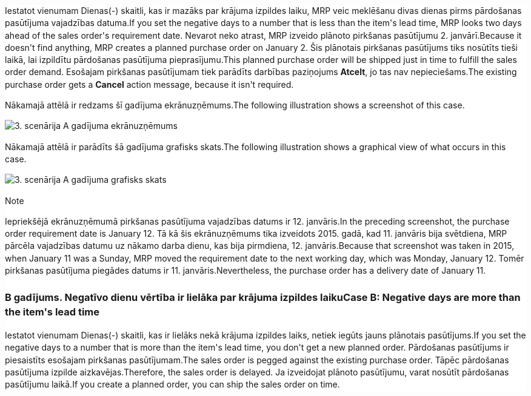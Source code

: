 <span data-ttu-id="6d80d-221">Iestatot vienumam Dienas(-) skaitli, kas ir mazāks par krājuma izpildes laiku, MRP veic meklēšanu divas dienas pirms pārdošanas pasūtījuma vajadzības datuma.</span><span class="sxs-lookup"><span data-stu-id="6d80d-221">If you set the negative days to a number that is less than the item's lead time, MRP looks two days ahead of the sales order's requirement date.</span></span> <span data-ttu-id="6d80d-222">Nevarot neko atrast, MRP izveido plānoto pirkšanas pasūtījumu 2. janvārī.</span><span class="sxs-lookup"><span data-stu-id="6d80d-222">Because it doesn't find anything, MRP creates a planned purchase order on January 2.</span></span> <span data-ttu-id="6d80d-223">Šis plānotais pirkšanas pasūtījums tiks nosūtīts tieši laikā, lai izpildītu pārdošanas pasūtījuma pieprasījumu.</span><span class="sxs-lookup"><span data-stu-id="6d80d-223">This planned purchase order will be shipped just in time to fulfill the sales order demand.</span></span> <span data-ttu-id="6d80d-224">Esošajam pirkšanas pasūtījumam tiek parādīts darbības paziņojums **Atcelt**, jo tas nav nepieciešams.</span><span class="sxs-lookup"><span data-stu-id="6d80d-224">The existing purchase order gets a **Cancel** action message, because it isn't required.</span></span>

<span data-ttu-id="6d80d-225">Nākamajā attēlā ir redzams šī gadījuma ekrānuzņēmums.</span><span class="sxs-lookup"><span data-stu-id="6d80d-225">The following illustration shows a screenshot of this case.</span></span>

![3. scenārija A gadījuma ekrānuzņēmums](./media/negative-days-14.png)

<span data-ttu-id="6d80d-227">Nākamajā attēlā ir parādīts šā gadījuma grafisks skats.</span><span class="sxs-lookup"><span data-stu-id="6d80d-227">The following illustration shows a graphical view of what occurs in this case.</span></span>

![3. scenārija A gadījuma grafisks skats](./media/negative-days-15.png)

> [!NOTE]
> <span data-ttu-id="6d80d-229">Iepriekšējā ekrānuzņēmumā pirkšanas pasūtījuma vajadzības datums ir 12. janvāris.</span><span class="sxs-lookup"><span data-stu-id="6d80d-229">In the preceding screenshot, the purchase order requirement date is January 12.</span></span> <span data-ttu-id="6d80d-230">Tā kā šis ekrānuzņēmums tika izveidots 2015. gadā, kad 11. janvāris bija svētdiena, MRP pārcēla vajadzības datumu uz nākamo darba dienu, kas bija pirmdiena, 12. janvāris.</span><span class="sxs-lookup"><span data-stu-id="6d80d-230">Because that screenshot was taken in 2015, when January 11 was a Sunday, MRP moved the requirement date to the next working day, which was Monday, January 12.</span></span> <span data-ttu-id="6d80d-231">Tomēr pirkšanas pasūtījuma piegādes datums ir 11. janvāris.</span><span class="sxs-lookup"><span data-stu-id="6d80d-231">Nevertheless, the purchase order has a delivery date of January 11.</span></span>

### <a name="case-b-negative-days-are-more-than-the-items-lead-time"></a><span data-ttu-id="6d80d-232">B gadījums. Negatīvo dienu vērtība ir lielāka par krājuma izpildes laiku</span><span class="sxs-lookup"><span data-stu-id="6d80d-232">Case B: Negative days are more than the item's lead time</span></span>

<span data-ttu-id="6d80d-233">Iestatot vienumam Dienas(-) skaitli, kas ir lielāks nekā krājuma izpildes laiks, netiek iegūts jauns plānotais pasūtījums.</span><span class="sxs-lookup"><span data-stu-id="6d80d-233">If you set the negative days to a number that is more than the item's lead time, you don't get a new planned order.</span></span> <span data-ttu-id="6d80d-234">Pārdošanas pasūtījums ir piesaistīts esošajam pirkšanas pasūtījumam.</span><span class="sxs-lookup"><span data-stu-id="6d80d-234">The sales order is pegged against the existing purchase order.</span></span> <span data-ttu-id="6d80d-235">Tāpēc pārdošanas pasūtījuma izpilde aizkavējas.</span><span class="sxs-lookup"><span data-stu-id="6d80d-235">Therefore, the sales order is delayed.</span></span> <span data-ttu-id="6d80d-236">Ja izveidojat plānoto pasūtījumu, varat nosūtīt pārdošanas pasūtījumu laikā.</span><span class="sxs-lookup"><span data-stu-id="6d80d-236">If you create a planned order, you can ship the sales order on time.</span></span>
